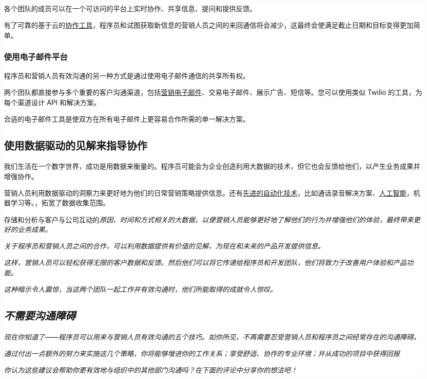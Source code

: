 各个团队的成员可以在一个可访问的平台上实时协作、共享信息、提问和提供反馈。

有了可靠的基于云的[协作工具](https://www.fylehq.com/blog/remote-collaboration-tools-small-businesses)，程序员和试图获取新信息的营销人员之间的来回通信将会减少，这最终会使满足截止日期和目标变得更加简单。

### 使用电子邮件平台

程序员和营销人员有效沟通的另一种方式是通过使用电子邮件通信的共享所有权。

两个团队都直接参与多个重要的客户沟通渠道，包括[营销电子邮件](https://blog.contentstudio.io/strategies-for-email-marketing/)、交易电子邮件、展示广告、短信等。您可以使用类似 Twilio 的工具，为每个渠道设计 API 和解决方案。

合适的电子邮件工具是使双方在所有电子邮件上更容易合作所需的单一解决方案。

## 使用数据驱动的见解来指导协作

我们生活在一个数字世界，成功是用数据来衡量的。程序员可能会为企业创造利用大数据的技术，但它也会反馈给他们，以产生业务成果并增强协作。

营销人员利用数据驱动的洞察力来更好地为他们的日常营销策略提供信息。还有[先进的自动化技术](https://www.g2.com/articles/artificial-intelligence-terms)，比如通话录音解决方案、[人工智能](https://simpleprogrammer.com/ai-technology-changing-the-future/)，机器学习等。，拓宽了数据收集范围。

存储和分析与客户与公司互动的*原因、*时间和*方式相关的大数据，以便营销人员能够更好地了解他们的行为并增强他们的体验，最终带来更好的业务成果。*

*关于程序员和营销人员之间的合作，可以利用数据提供有价值的见解，为现在和未来的产品开发提供信息。*

*这样，营销人员可以轻松获得无限的客户数据和反馈。然后他们可以将它传递给程序员和开发团队，他们将致力于改善用户体验和产品功能。*

*这种暗示令人震惊，当这两个团队一起工作并有效沟通时，他们所能取得的成就令人惊叹。*

## *不需要沟通障碍*

*现在你知道了——程序员可以用来与营销人员有效沟通的五个技巧。如你所见，不再需要忍受营销人员和程序员之间经常存在的沟通障碍。*

*通过付出一点额外的努力来实施这几个策略，你将能够增进你的工作关系；享受舒适、协作的专业环境；并从成功的项目中获得回报*

*你认为这些建议会帮助你更有效地与组织中的其他部门沟通吗？在下面的评论中分享你的想法吧！*